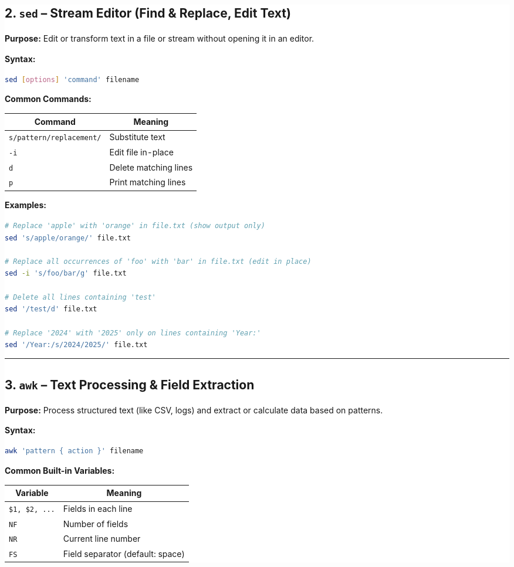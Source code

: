 
## **2. `sed` – Stream Editor (Find & Replace, Edit Text)**

**Purpose:** Edit or transform text in a file or stream without opening it in an editor.

**Syntax:**

```bash
sed [options] 'command' filename
```

**Common Commands:**

| Command                  | Meaning               |
| ------------------------ | --------------------- |
| `s/pattern/replacement/` | Substitute text       |
| `-i`                     | Edit file in-place    |
| `d`                      | Delete matching lines |
| `p`                      | Print matching lines  |

**Examples:**

```bash
# Replace 'apple' with 'orange' in file.txt (show output only)
sed 's/apple/orange/' file.txt

# Replace all occurrences of 'foo' with 'bar' in file.txt (edit in place)
sed -i 's/foo/bar/g' file.txt

# Delete all lines containing 'test'
sed '/test/d' file.txt

# Replace '2024' with '2025' only on lines containing 'Year:'
sed '/Year:/s/2024/2025/' file.txt
```

---

## **3. `awk` – Text Processing & Field Extraction**

**Purpose:** Process structured text (like CSV, logs) and extract or calculate data based on patterns.

**Syntax:**

```bash
awk 'pattern { action }' filename
```

**Common Built-in Variables:**

| Variable      | Meaning                          |
| ------------- | -------------------------------- |
| `$1, $2, ...` | Fields in each line              |
| `NF`          | Number of fields                 |
| `NR`          | Current line number              |
| `FS`          | Field separator (default: space) |
